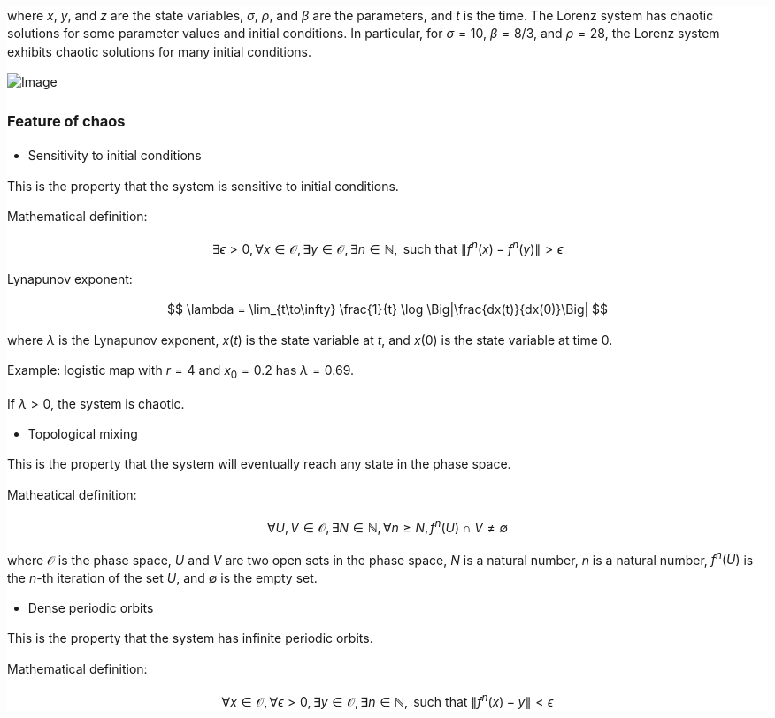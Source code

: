 where $x$, $y$, and $z$ are the state variables, $\sigma$, $\rho$, and $\beta$ are the parameters, and $t$ is the time. The Lorenz system has chaotic solutions for some parameter values and initial conditions. In particular, for $\sigma = 10$, $\beta = 8/3$, and $\rho = 28$, the Lorenz system exhibits chaotic solutions for many initial conditions.


![Image](https://pic4.zhimg.com/80/v2-e523749ccb4c2f6da0468772c0159b18.png)
### Feature of chaos

- Sensitivity to initial conditions

This is the property that the system is sensitive to initial conditions.

Mathematical definition:

$$
\exists \epsilon > 0, \forall x \in \mathcal{O}, \exists y \in \mathcal{O}, \exists n \in \mathbb{N}, \text{ such that } \|f^n(x) - f^n(y)\| > \epsilon
$$

Lynapunov exponent:

$$
\lambda = \lim_{t\to\infty} \frac{1}{t} \log \Big|\frac{dx(t)}{dx(0)}\Big|
$$

where $\lambda$ is the Lynapunov exponent, $x(t)$ is the state variable at  $t$, and $x(0)$ is the state variable at time $0$.

Example: logistic map with $r=4$ and $x_0=0.2$ has $\lambda = 0.69$.

If $\lambda > 0$, the system is chaotic.

- Topological mixing

This is the property that the system will eventually reach any state in the phase space.

Matheatical definition:

$$
\forall U, V \in \mathcal{O}, \exists N \in \mathbb{N}, \forall n \ge N, f^n(U) \cap V \ne \emptyset
$$

where $\mathcal{O}$ is the phase space, $U$ and $V$ are two open sets in the phase space, $N$ is a natural number, $n$ is a natural number, $f^n(U)$ is the $n$-th iteration of the set $U$, and $\emptyset$ is the empty set.

- Dense periodic orbits

This is the property that the system has infinite periodic orbits.

Mathematical definition:

$$
\forall x \in \mathcal{O}, \forall \epsilon > 0, \exists y \in \mathcal{O}, \exists n \in \mathbb{N}, \text{ such that } \|f^n(x) - y\| < \epsilon
$$
